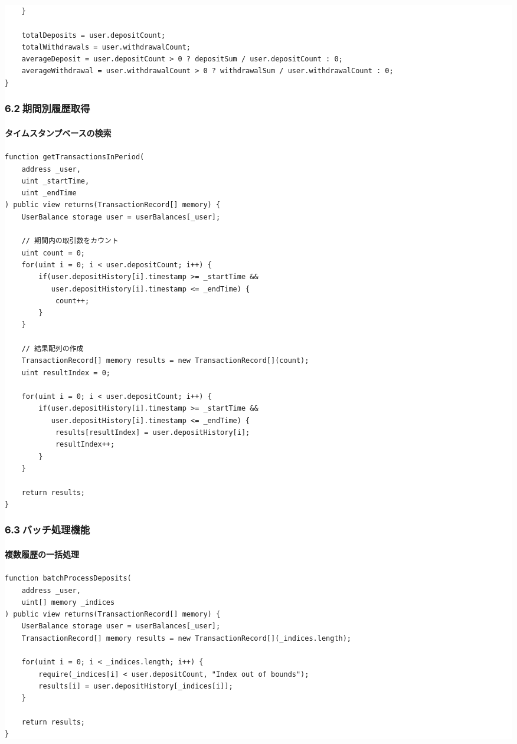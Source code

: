 ```solidity
    }
    
    totalDeposits = user.depositCount;
    totalWithdrawals = user.withdrawalCount;
    averageDeposit = user.depositCount > 0 ? depositSum / user.depositCount : 0;
    averageWithdrawal = user.withdrawalCount > 0 ? withdrawalSum / user.withdrawalCount : 0;
}
```

### 6.2 期間別履歴取得

#### タイムスタンプベースの検索
```solidity
function getTransactionsInPeriod(
    address _user,
    uint _startTime,
    uint _endTime
) public view returns(TransactionRecord[] memory) {
    UserBalance storage user = userBalances[_user];
    
    // 期間内の取引数をカウント
    uint count = 0;
    for(uint i = 0; i < user.depositCount; i++) {
        if(user.depositHistory[i].timestamp >= _startTime && 
           user.depositHistory[i].timestamp <= _endTime) {
            count++;
        }
    }
    
    // 結果配列の作成
    TransactionRecord[] memory results = new TransactionRecord[](count);
    uint resultIndex = 0;
    
    for(uint i = 0; i < user.depositCount; i++) {
        if(user.depositHistory[i].timestamp >= _startTime && 
           user.depositHistory[i].timestamp <= _endTime) {
            results[resultIndex] = user.depositHistory[i];
            resultIndex++;
        }
    }
    
    return results;
}
```

### 6.3 バッチ処理機能

#### 複数履歴の一括処理
```solidity
function batchProcessDeposits(
    address _user,
    uint[] memory _indices
) public view returns(TransactionRecord[] memory) {
    UserBalance storage user = userBalances[_user];
    TransactionRecord[] memory results = new TransactionRecord[](_indices.length);
    
    for(uint i = 0; i < _indices.length; i++) {
        require(_indices[i] < user.depositCount, "Index out of bounds");
        results[i] = user.depositHistory[_indices[i]];
    }
    
    return results;
}
```